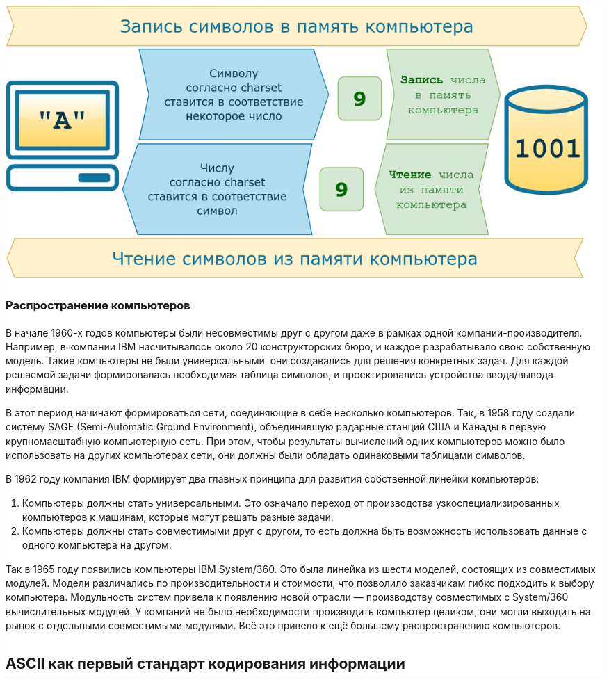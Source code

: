 ![Картинка о записи символов в память](/images/encoding/enter-symbol.png)

### Распространение компьютеров

В начале 1960-х годов компьютеры были несовместимы друг с другом даже в рамках одной компании-производителя. Например, в компании IBM насчитывалось около 20 конструкторских бюро, и каждое разрабатывало свою собственную модель. Такие компьютеры не были универсальными, они создавались для решения конкретных задач. Для каждой решаемой задачи формировалась необходимая таблица символов, и проектировались устройства ввода/вывода информации.

В этот период начинают формироваться сети, соединяющие в себе несколько компьютеров. Так, в 1958 году создали систему SAGE (Semi-Automatic Ground Environment), объединившую радарные станций США и Канады в первую крупномасштабную компьютерную сеть. При этом, чтобы результаты вычислений одних компьютеров можно было использовать на других компьютерах сети, они должны были обладать одинаковыми таблицами символов.

В 1962 году компания IBM формирует два главных принципа для развития собственной линейки компьютеров:
1. Компьютеры должны стать универсальными. Это означало переход от производства узкоспециализированных компьютеров к машинам, которые могут решать разные задачи.
1. Компьютеры должны стать совместимыми друг с другом, то есть должна быть возможность использовать данные с одного компьютера на другом.

Так в 1965 году появились компьютеры IBM System/360. Это была линейка из шести моделей, состоящих из совместимых модулей. Модели различались по производительности и стоимости, что позволило заказчикам гибко подходить к выбору компьютера. Модульность систем привела к появлению новой отрасли — производству совместимых с System/360 вычислительных модулей. У компаний не было необходимости производить компьютер целиком, они могли выходить на рынок с отдельными совместимыми модулями. Всё это привело к ещё большему распространению компьютеров. 

## ASCII как первый стандарт кодирования информации
